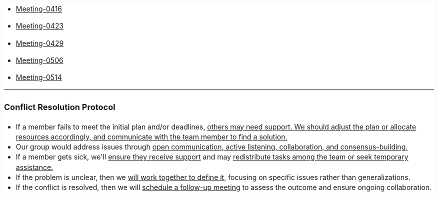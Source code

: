 * [Meeting-0416](https://gitlab.cecs.anu.edu.au/u7706423/gp-24s1/-/blob/main/items/meeting-0416.md?ref_type=heads)
  
* [Meeting-0423](https://gitlab.cecs.anu.edu.au/u7706423/gp-24s1/-/blob/main/items/meeting-0423.md?ref_type=heads)
  
* [Meeting-0429](https://gitlab.cecs.anu.edu.au/u7706423/gp-24s1/-/blob/main/items/meeting-0429.md?ref_type=heads)
  
* [Meeting-0506](https://gitlab.cecs.anu.edu.au/u7706423/gp-24s1/-/blob/main/items/meeting-0506.md?ref_type=heads)
  
* [Meeting-0514](https://gitlab.cecs.anu.edu.au/u7706423/gp-24s1/-/blob/main/items/meeting-0514.md?ref_type=heads)
  
  

<hr>

### Conflict Resolution Protocol
- If a member fails to meet the initial plan and/or deadlines, <u>others may need support. We should adjust the plan or allocate resources accordingly, and communicate with the team member to find a solution.</u>
- Our group would address issues through <u>open communication, active listening, collaboration, and consensus-building.</u>
- If a member gets sick, we'll <u>ensure they receive support</u> and may <u>redistribute tasks among the team or seek temporary assistance.</u> 
- If the problem is unclear, then we <u>will work together to define it,</u> focusing on specific issues rather than generalizations.
- If the conflict is resolved, then we will <u>schedule a follow-up meeting</u> to assess the outcome and ensure ongoing collaboration.
